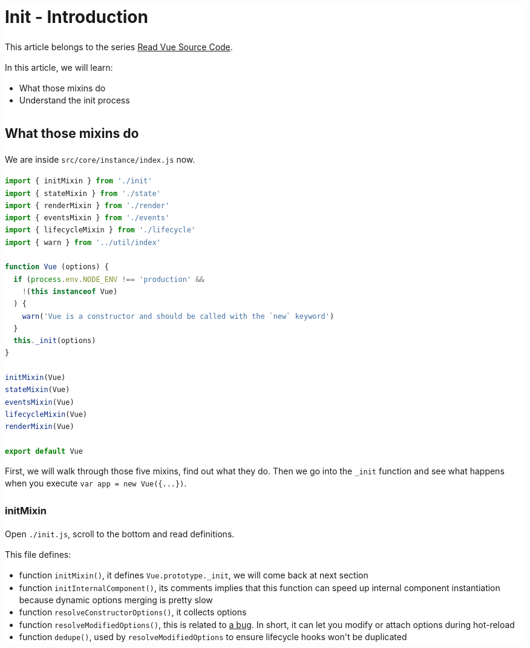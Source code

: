 # Init - Introduction

This article belongs to the series [Read Vue Source Code](https://github.com/numbbbbb/read-vue-source-code).

In this article, we will learn:

- What those mixins do
- Understand the init process

## What those mixins do

We are inside `src/core/instance/index.js` now.

```javascript
import { initMixin } from './init'
import { stateMixin } from './state'
import { renderMixin } from './render'
import { eventsMixin } from './events'
import { lifecycleMixin } from './lifecycle'
import { warn } from '../util/index'

function Vue (options) {
  if (process.env.NODE_ENV !== 'production' &&
    !(this instanceof Vue)
  ) {
    warn('Vue is a constructor and should be called with the `new` keyword')
  }
  this._init(options)
}

initMixin(Vue)
stateMixin(Vue)
eventsMixin(Vue)
lifecycleMixin(Vue)
renderMixin(Vue)

export default Vue
```

First, we will walk through those five mixins, find out what they do. Then we go into the `_init` function and see what happens when you execute `var app = new Vue({...})`.

### initMixin

Open `./init.js`, scroll to the bottom and read definitions.

This file defines:

- function `initMixin()`, it defines `Vue.prototype._init`, we will come back at next section
- function `initInternalComponent()`, its comments implies that this function can speed up internal component instantiation because dynamic options merging is pretty slow
- function `resolveConstructorOptions()`, it collects options
- function `resolveModifiedOptions()`, this is related to [a bug](https://github.com/vuejs/vue/issues/4976). In short, it can let you modify or attach options during hot-reload
- function `dedupe()`, used by `resolveModifiedOptions` to ensure lifecycle hooks won't be duplicated
